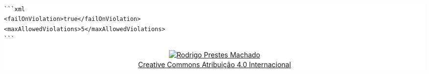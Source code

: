     ```xml
    <failOnViolation>true</failOnViolation>
    <maxAllowedViolations>5</maxAllowedViolations>
    ```

<center>
<a href="https://rpmhub.dev" target="blanck"><img src="../imgs/logo.png" alt="Rodrigo Prestes Machado" width="3%" height="3%" border=0 style="border:0; text-decoration:none; outline:none"></a><br/>
<a rel="license" href="http://creativecommons.org/licenses/by/4.0/">Creative Commons Atribuição 4.0 Internacional</a>
</center>
